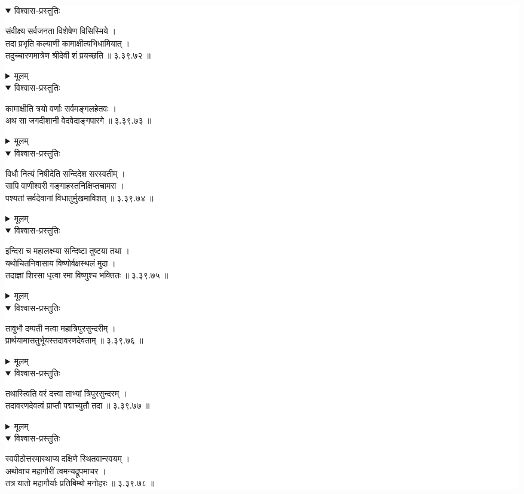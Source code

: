 
<details open><summary>विश्वास-प्रस्तुतिः</summary>

संवीक्ष्य सर्वजनता विशेषेण विसिस्मिये ।  
तदा प्रभृति कल्याणी कामाक्षीत्यभिधामियात् ।  
तदुच्चारणमात्रेण श्रीदेवी शं प्रयच्छति ॥ ३.३९.७२ ॥
</details>

<details><summary>मूलम्</summary></details>
  

<details open><summary>विश्वास-प्रस्तुतिः</summary>

कामाक्षीति त्रयो वर्णाः सर्वमङ्गलहेतवः ।  
अथ सा जगदीशानी वेदवेदाङ्गपारगे ॥ ३.३९.७३ ॥
</details>

<details><summary>मूलम्</summary></details>
  

<details open><summary>विश्वास-प्रस्तुतिः</summary>

विधौ नित्यं निषीदेति सन्दिदेश सरस्वतीम् ।  
सापि वाणीश्वरी गङ्गाहस्तनिक्षिप्तचामरा ।  
पश्यतां सर्वदेवानां विधातुर्मुखमाविशत् ॥ ३.३९.७४ ॥
</details>

<details><summary>मूलम्</summary></details>
  

<details open><summary>विश्वास-प्रस्तुतिः</summary>

इन्दिरा च महालक्ष्म्या सन्दिष्टा तुष्टया तथा ।  
यथोचितनिवासाय विष्णोर्वक्षस्थलं मुदा ।  
तदाज्ञां शिरसा धृत्वा रमा विष्णुश्च भक्तितः ॥ ३.३९.७५ ॥
</details>

<details><summary>मूलम्</summary></details>
  

<details open><summary>विश्वास-प्रस्तुतिः</summary>

तावुभौ दम्पती नत्वा महात्रिपुरसुन्दरीम् ।  
प्रार्थयामासतुर्भूयस्तदावरणदेवताम् ॥ ३.३९.७६ ॥
</details>

<details><summary>मूलम्</summary></details>
  

<details open><summary>विश्वास-प्रस्तुतिः</summary>

तथास्त्विति वरं दत्त्वा ताभ्यां त्रिपुरसुन्दरम् ।  
तदावरणदेवत्वं प्राप्तौ पद्माच्युतौ तदा ॥ ३.३९.७७ ॥
</details>

<details><summary>मूलम्</summary></details>
  

<details open><summary>विश्वास-प्रस्तुतिः</summary>

स्वपीठोत्तरमास्थाप्य दक्षिणे स्थितवान्स्वयम् ।  
अथोवाच महागौरीं त्वमन्यद्रूपमाचर ।  
तत्र यातो महागौर्याः प्रतिबिम्बो मनोहरः ॥ ३.३९.७८ ॥
</details>
